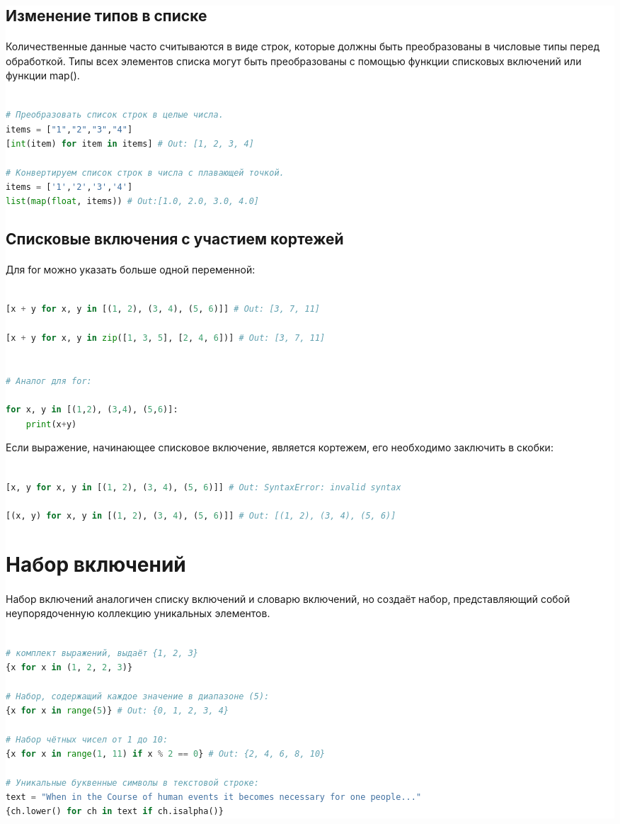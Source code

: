 ## Изменение типов в списке

Количественные данные часто считываются в виде строк, которые должны быть преобразованы в числовые типы перед обработкой. Типы всех элементов списка могут быть преобразованы с помощью функции списковых включений или функции map().
```py

# Преобразовать список строк в целые числа.
items = ["1","2","3","4"]
[int(item) for item in items] # Out: [1, 2, 3, 4]

# Конвертируем список строк в числа с плавающей точкой.
items = ['1','2','3','4']
list(map(float, items)) # Out:[1.0, 2.0, 3.0, 4.0] 

```

## Списковые включения с участием кортежей

Для for можно указать больше одной переменной:

```py

[x + y for x, y in [(1, 2), (3, 4), (5, 6)]] # Out: [3, 7, 11]

[x + y for x, y in zip([1, 3, 5], [2, 4, 6])] # Out: [3, 7, 11]

 
# Аналог для for:

for x, y in [(1,2), (3,4), (5,6)]:
    print(x+y)

```
Если выражение, начинающее списковое включение, является кортежем, его необходимо заключить в скобки:
```py

[x, y for x, y in [(1, 2), (3, 4), (5, 6)]] # Out: SyntaxError: invalid syntax

[(x, y) for x, y in [(1, 2), (3, 4), (5, 6)]] # Out: [(1, 2), (3, 4), (5, 6)]

```

# Набор включений

Набор включений аналогичен списку включений и словарю включений, но создаёт набор, представляющий собой неупорядоченную коллекцию уникальных элементов.
```py

# комплект выражений, выдаёт {1, 2, 3}
{x for x in (1, 2, 2, 3)} 

# Набор, содержащий каждое значение в диапазоне (5):
{x for x in range(5)} # Out: {0, 1, 2, 3, 4}

# Набор чётных чисел от 1 до 10:
{x for x in range(1, 11) if x % 2 == 0} # Out: {2, 4, 6, 8, 10}

# Уникальные буквенные символы в текстовой строке:
text = "When in the Course of human events it becomes necessary for one people..."
{ch.lower() for ch in text if ch.isalpha()}

```
